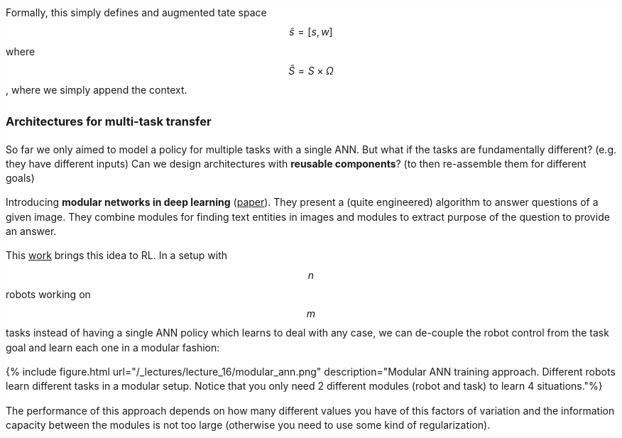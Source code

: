 Formally, this simply defines and augmented tate space $$\hat s = [ s, w ]$$ where $$\hat S = S \times \Omega$$, where we simply append the context.

### Architectures for multi-task transfer

So far we only aimed to model a policy for multiple tasks with a single ANN.
But what if the tasks are fundamentally different? (e.g. they have different inputs)
Can we design architectures with **reusable components**? (to then re-assemble them for different goals)

Introducing **modular networks in deep learning** ([paper](https://arxiv.org/abs/1511.02799)).
They present a (quite engineered) algorithm to answer questions of a given image.
They combine modules for finding text entities in images and modules to extract purpose of the question to provide an answer.

This [work](https://arxiv.org/abs/1609.07088) brings this idea to RL.
In a setup with $$n$$ robots working on $$m$$ tasks instead of having a single ANN policy which learns to deal with any case, we can de-couple the robot control from the task goal and learn each one in a modular fashion:

{% include figure.html url="/_lectures/lecture_16/modular_ann.png" description="Modular ANN training approach. Different robots learn different tasks in a modular setup. Notice that you only need 2 different modules (robot and task) to learn 4 situations."%}

The performance of this approach depends on how many different values you have of this factors of variation and the information capacity between the modules is not too large (otherwise you need to use some kind of regularization).